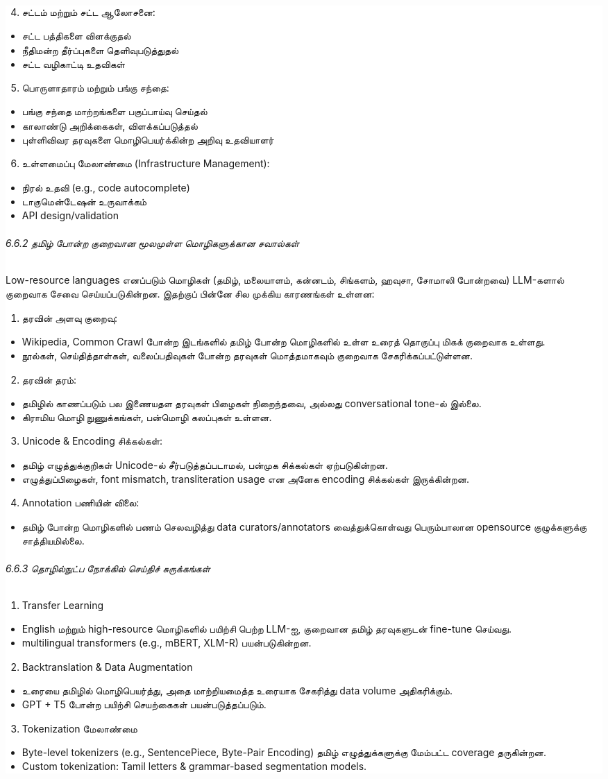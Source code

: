 4. சட்டம் மற்றும் சட்ட ஆலோசனை:

- சட்ட பத்திகளை விளக்குதல்
- நீதிமன்ற தீர்ப்புகளை தெளிவுபடுத்துதல்
- சட்ட வழிகாட்டி உதவிகள்

5. பொருளாதாரம் மற்றும் பங்கு சந்தை:

- பங்கு சந்தை மாற்றங்களை பகுப்பாய்வு செய்தல்
- காலாண்டு அறிக்கைகள், விளக்கப்படுத்தல்
- புள்ளிவிவர தரவுகளை மொழிபெயர்க்கின்ற அறிவு உதவியாளர்

6. உள்ளமைப்பு மேலாண்மை (Infrastructure Management):

- நிரல் உதவி (e.g., code autocomplete)
- டாகுமென்டேஷன் உருவாக்கம்
- API design/validation

###### 6.6.2 தமிழ் போன்ற குறைவான மூலமுள்ள மொழிகளுக்கான சவால்கள்

Low-resource languages எனப்படும் மொழிகள் (தமிழ், மலையாளம், கன்னடம், சிங்களம், ஹவுசா, சோமாலி போன்றவை) LLM-களால் குறைவாக சேவை செய்யப்படுகின்றன. இதற்குப் பின்னே சில முக்கிய காரணங்கள் உள்ளன:

1. தரவின் அளவு குறைவு:

- Wikipedia, Common Crawl போன்ற இடங்களில் தமிழ் போன்ற மொழிகளில் உள்ள உரைத் தொகுப்பு மிகக் குறைவாக உள்ளது.
- நூல்கள், செய்தித்தாள்கள், வலைப்பதிவுகள் போன்ற தரவுகள் மொத்தமாகவும் குறைவாக சேகரிக்கப்பட்டுள்ளன.

2. தரவின் தரம்:

- தமிழில் காணப்படும் பல இணையதள தரவுகள் பிழைகள் நிறைந்தவை, அல்லது conversational tone-ல் இல்லை.
- கிராமிய மொழி நுணுக்கங்கள், பன்மொழி கலப்புகள் உள்ளன.

3. Unicode & Encoding சிக்கல்கள்:

- தமிழ் எழுத்துக்குறிகள் Unicode-ல் சீர்படுத்தப்படாமல், பன்முக சிக்கல்கள் ஏற்படுகின்றன.
- எழுத்துப்பிழைகள், font mismatch, transliteration usage என அனேக encoding சிக்கல்கள் இருக்கின்றன.

4. Annotation பணியின் விலை:

- தமிழ் போன்ற மொழிகளில் பணம் செலவழித்து data curators/annotators வைத்துக்கொள்வது பெரும்பாலான opensource குழுக்களுக்கு சாத்தியமில்லை.

###### 6.6.3 தொழில்நுட்ப நோக்கில் செய்திச் சுருக்கங்கள்

1. Transfer Learning

- English மற்றும் high-resource மொழிகளில் பயிற்சி பெற்ற LLM-ஐ, குறைவான தமிழ் தரவுகளுடன் fine-tune செய்வது.
- multilingual transformers (e.g., mBERT, XLM-R) பயன்படுகின்றன.

2. Backtranslation & Data Augmentation

- உரையை தமிழில் மொழிபெயர்த்து, அதை மாற்றியமைத்த உரையாக சேகரித்து data volume அதிகரிக்கும்.
- GPT + T5 போன்ற பயிற்சி செயற்கைகள் பயன்படுத்தப்படும்.

3. Tokenization மேலாண்மை

- Byte-level tokenizers (e.g., SentencePiece, Byte-Pair Encoding) தமிழ் எழுத்துக்களுக்கு மேம்பட்ட coverage தருகின்றன.
- Custom tokenization: Tamil letters & grammar-based segmentation models.
